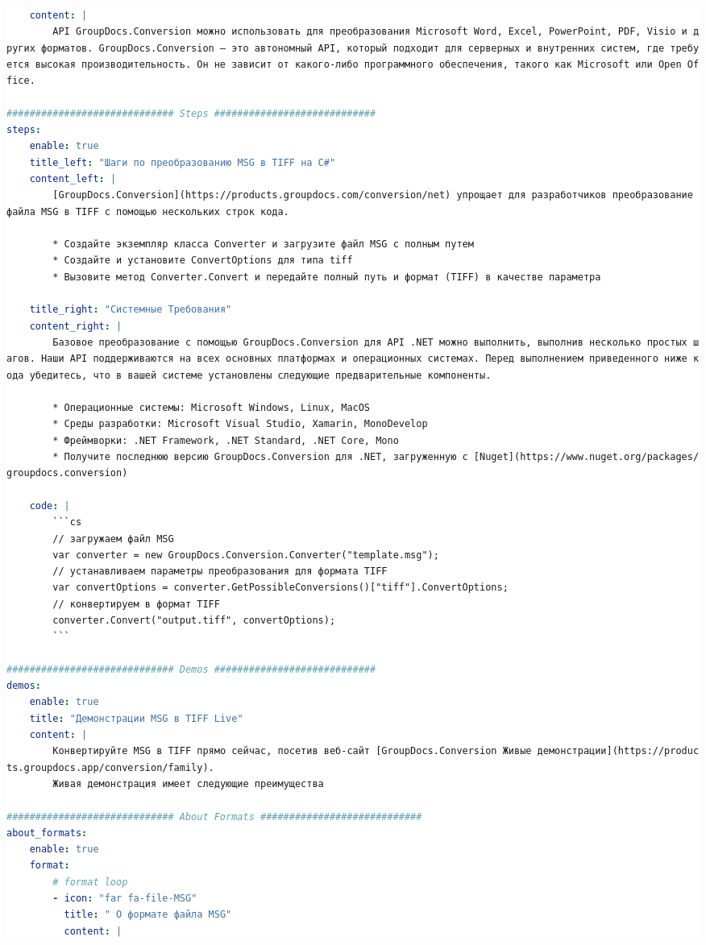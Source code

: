 ```yaml
    content: |
        API GroupDocs.Conversion можно использовать для преобразования Microsoft Word, Excel, PowerPoint, PDF, Visio и других форматов. GroupDocs.Conversion — это автономный API, который подходит для серверных и внутренних систем, где требуется высокая производительность. Он не зависит от какого-либо программного обеспечения, такого как Microsoft или Open Office.

############################# Steps ############################
steps:
    enable: true
    title_left: "Шаги по преобразованию MSG в TIFF на C#"
    content_left: |
        [GroupDocs.Conversion](https://products.groupdocs.com/conversion/net) упрощает для разработчиков преобразование файла MSG в TIFF с помощью нескольких строк кода.

        * Создайте экземпляр класса Converter и загрузите файл MSG с полным путем
        * Создайте и установите ConvertOptions для типа tiff
        * Вызовите метод Converter.Convert и передайте полный путь и формат (TIFF) в качестве параметра
        
    title_right: "Системные Требования"
    content_right: |
        Базовое преобразование с помощью GroupDocs.Conversion для API .NET можно выполнить, выполнив несколько простых шагов. Наши API поддерживаются на всех основных платформах и операционных системах. Перед выполнением приведенного ниже кода убедитесь, что в вашей системе установлены следующие предварительные компоненты.

        * Операционные системы: Microsoft Windows, Linux, MacOS
        * Среды разработки: Microsoft Visual Studio, Xamarin, MonoDevelop
        * Фреймворки: .NET Framework, .NET Standard, .NET Core, Mono
        * Получите последнюю версию GroupDocs.Conversion для .NET, загруженную с [Nuget](https://www.nuget.org/packages/groupdocs.conversion)
        
    code: |
        ```cs
        // загружаем файл MSG
        var converter = new GroupDocs.Conversion.Converter("template.msg");
        // устанавливаем параметры преобразования для формата TIFF
        var convertOptions = converter.GetPossibleConversions()["tiff"].ConvertOptions;
        // конвертируем в формат TIFF
        converter.Convert("output.tiff", convertOptions);
        ```
        
############################# Demos ############################
demos:
    enable: true
    title: "Демонстрации MSG в TIFF Live"
    content: |
        Конвертируйте MSG в TIFF прямо сейчас, посетив веб-сайт [GroupDocs.Conversion Живые демонстрации](https://products.groupdocs.app/conversion/family).
        Живая демонстрация имеет следующие преимущества
        
############################# About Formats ############################
about_formats:
    enable: true
    format:
        # format loop
        - icon: "far fa-file-MSG"
          title: " О формате файла MSG"
          content: |
```